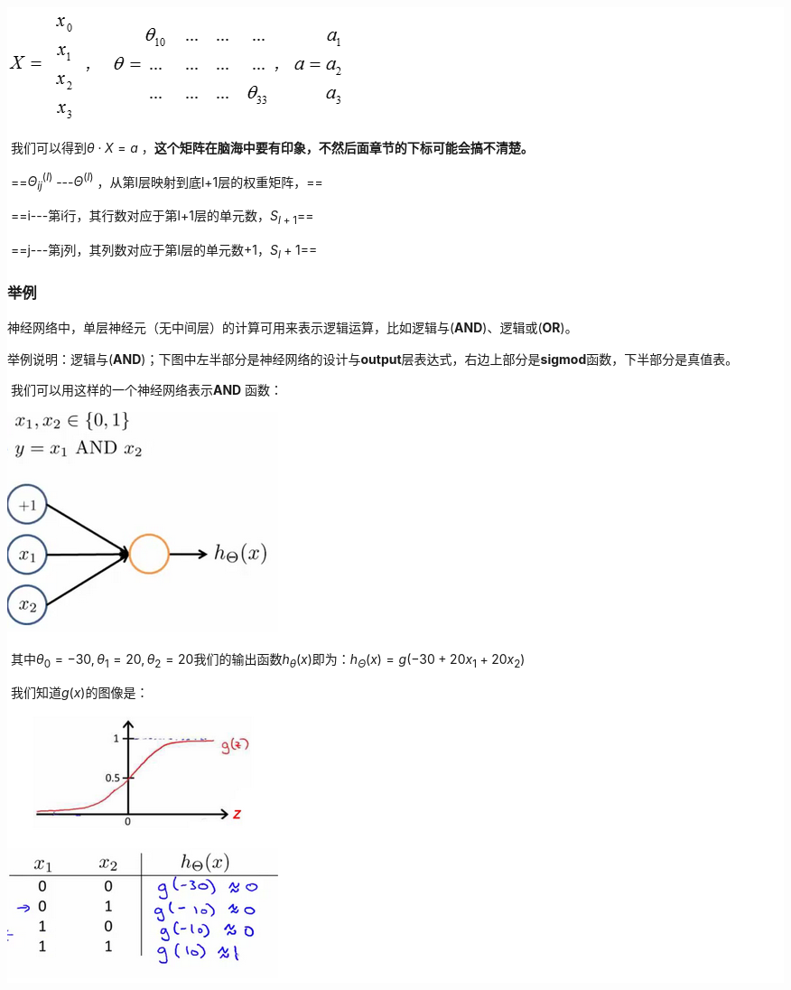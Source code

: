 ![](机器学习（吴恩达）---学习笔记.assets/20171101224053.png)

​		我们可以得到$\theta \cdot X=a$ ，**这个矩阵在脑海中要有印象，不然后面章节的下标可能会搞不清楚。**

​		==$\Theta _{ij}^{(l)}$ ---$\Theta^{(l)}$ ，从第l层映射到底l+1层的权重矩阵，==

​		==i---第i行，其行数对应于第l+1层的单元数，$S_{l+1}$== 

​		==j---第j列，其列数对应于第l层的单元数+1，$S_{l}+1$== 

### 举例

​		神经网络中，单层神经元（无中间层）的计算可用来表示逻辑运算，比如逻辑与(**AND**)、逻辑或(**OR**)。

​		举例说明：逻辑与(**AND**)；下图中左半部分是神经网络的设计与**output**层表达式，右边上部分是**sigmod**函数，下半部分是真值表。

​		我们可以用这样的一个神经网络表示**AND** 函数：

![](机器学习（吴恩达）---学习笔记.assets/809187c1815e1ec67184699076de51f2.png)

​		其中$\theta_0 = -30, \theta_1 = 20, \theta_2 = 20$
​		我们的输出函数$h_\theta(x)$即为：$h_\Theta(x)=g\left( -30+20x_1+20x_2 \right)$

​		我们知道$g(x)$的图像是：

![](机器学习（吴恩达）---学习笔记.assets/6d652f125654d077480aadc578ae0164.png)



![](机器学习（吴恩达）---学习笔记.assets/f75115da9090701516aa1ff0295436dd.png)
